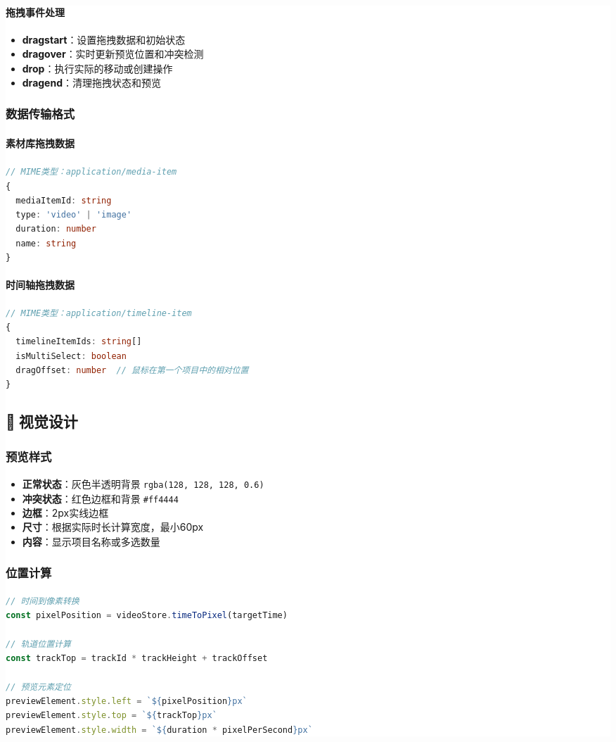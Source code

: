 #### 拖拽事件处理
- **dragstart**：设置拖拽数据和初始状态
- **dragover**：实时更新预览位置和冲突检测
- **drop**：执行实际的移动或创建操作
- **dragend**：清理拖拽状态和预览

### 数据传输格式

#### 素材库拖拽数据
```typescript
// MIME类型：application/media-item
{
  mediaItemId: string
  type: 'video' | 'image'
  duration: number
  name: string
}
```

#### 时间轴拖拽数据
```typescript
// MIME类型：application/timeline-item
{
  timelineItemIds: string[]
  isMultiSelect: boolean
  dragOffset: number  // 鼠标在第一个项目中的相对位置
}
```

## 🎨 视觉设计

### 预览样式
- **正常状态**：灰色半透明背景 `rgba(128, 128, 128, 0.6)`
- **冲突状态**：红色边框和背景 `#ff4444`
- **边框**：2px实线边框
- **尺寸**：根据实际时长计算宽度，最小60px
- **内容**：显示项目名称或多选数量

### 位置计算
```typescript
// 时间到像素转换
const pixelPosition = videoStore.timeToPixel(targetTime)

// 轨道位置计算
const trackTop = trackId * trackHeight + trackOffset

// 预览元素定位
previewElement.style.left = `${pixelPosition}px`
previewElement.style.top = `${trackTop}px`
previewElement.style.width = `${duration * pixelPerSecond}px`
```
